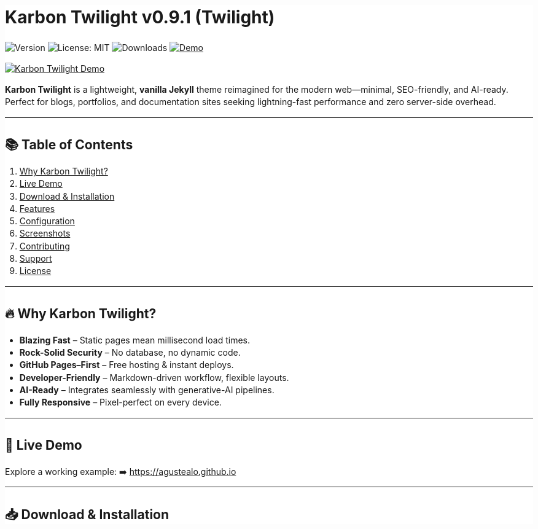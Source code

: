 # Karbon Twilight v0.9.1 (Twilight)

![Version](https://img.shields.io/github/v/release/agustealo/jekyll-twilight)
![License: MIT](https://img.shields.io/github/license/agustealo/jekyll-twilight)
![Downloads](https://img.shields.io/github/downloads/agustealo/jekyll-twilight/total)
[![Demo](https://img.shields.io/badge/Live%20Demo-Click%20Here-blue)](https://agustealo.github.io)

<a href="https://agustealo.github.io"><img src="https://agustealo.github.io/images/Web-design-and-development-using-the-latest-internet-technologies.png" alt="Karbon Twilight Demo" width="600"></a>

**Karbon Twilight** is a lightweight, **vanilla Jekyll** theme reimagined for the modern web—minimal, SEO-friendly, and AI-ready. Perfect for blogs, portfolios, and documentation sites seeking lightning-fast performance and zero server-side overhead.

---

## 📚 Table of Contents
1. [Why Karbon Twilight?](#why-karbon-twilight)
2. [Live Demo](#live-demo)
3. [Download & Installation](#download--installation)
4. [Features](#features)
5. [Configuration](#configuration)
6. [Screenshots](#screenshots)
7. [Contributing](#contributing)
8. [Support](#support)
9. [License](#license)

---

## 🔥 Why Karbon Twilight?

- **Blazing Fast** – Static pages mean millisecond load times.
- **Rock-Solid Security** – No database, no dynamic code.
- **GitHub Pages–First** – Free hosting & instant deploys.
- **Developer-Friendly** – Markdown-driven workflow, flexible layouts.
- **AI-Ready** – Integrates seamlessly with generative-AI pipelines.
- **Fully Responsive** – Pixel-perfect on every device.

---

## 🎥 Live Demo

Explore a working example:
➡️ https://agustealo.github.io

---

## 📥 Download & Installation
